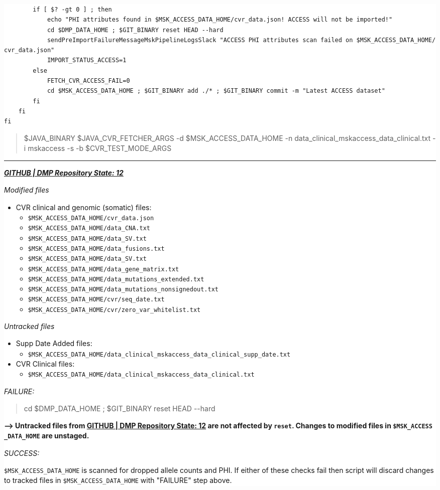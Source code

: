 ```
        if [ $? -gt 0 ] ; then
            echo "PHI attributes found in $MSK_ACCESS_DATA_HOME/cvr_data.json! ACCESS will not be imported!"
            cd $DMP_DATA_HOME ; $GIT_BINARY reset HEAD --hard
            sendPreImportFailureMessageMskPipelineLogsSlack "ACCESS PHI attributes scan failed on $MSK_ACCESS_DATA_HOME/cvr_data.json"
            IMPORT_STATUS_ACCESS=1
        else
            FETCH_CVR_ACCESS_FAIL=0
            cd $MSK_ACCESS_DATA_HOME ; $GIT_BINARY add ./* ; $GIT_BINARY commit -m "Latest ACCESS dataset"
        fi
    fi
fi
```

> $JAVA_BINARY $JAVA_CVR_FETCHER_ARGS -d $MSK_ACCESS_DATA_HOME -n data_clinical_mskaccess_data_clinical.txt -i mskaccess -s -b $CVR_TEST_MODE_ARGS

**********************************************************************

***[GITHUB | DMP Repository State: 12](#github-dmp-repository-state-12)***

*Modified files*
* CVR clinical and genomic (somatic) files:
    * `$MSK_ACCESS_DATA_HOME/cvr_data.json`
    * `$MSK_ACCESS_DATA_HOME/data_CNA.txt`
    * `$MSK_ACCESS_DATA_HOME/data_SV.txt`
    * `$MSK_ACCESS_DATA_HOME/data_fusions.txt`
    * `$MSK_ACCESS_DATA_HOME/data_SV.txt`
    * `$MSK_ACCESS_DATA_HOME/data_gene_matrix.txt`
    * `$MSK_ACCESS_DATA_HOME/data_mutations_extended.txt`
    * `$MSK_ACCESS_DATA_HOME/data_mutations_nonsignedout.txt`
    * `$MSK_ACCESS_DATA_HOME/cvr/seq_date.txt`
    * `$MSK_ACCESS_DATA_HOME/cvr/zero_var_whitelist.txt`

*Untracked files*

* Supp Date Added files:
    * `$MSK_ACCESS_DATA_HOME/data_clinical_mskaccess_data_clinical_supp_date.txt`
* CVR Clinical files:
    * `$MSK_ACCESS_DATA_HOME/data_clinical_mskaccess_data_clinical.txt`

*FAILURE:*

> cd $DMP_DATA_HOME ; $GIT_BINARY reset HEAD --hard

**--> Untracked files from [GITHUB | DMP Repository State: 12](#github-dmp-repository-state-12) are not affected by `reset`. Changes to modified files in `$MSK_ACCESS_DATA_HOME` are unstaged.**

*SUCCESS:*

`$MSK_ACCESS_DATA_HOME` is scanned for dropped allele counts and PHI. If either of these checks fail then script will discard changes to tracked files in `$MSK_ACCESS_DATA_HOME` with "FAILURE" step above.
